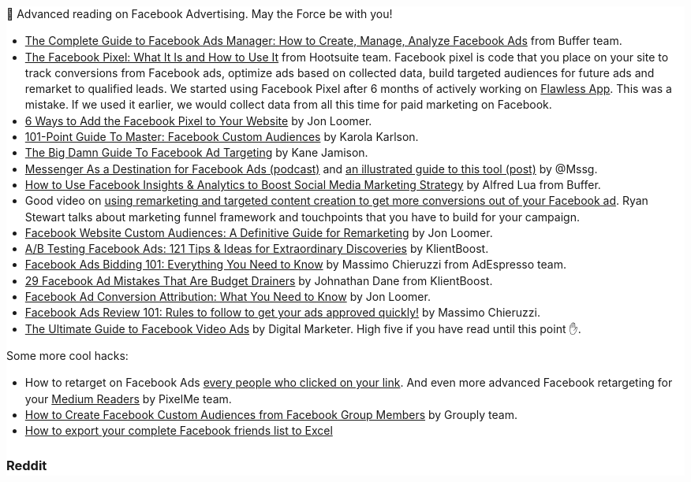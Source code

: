 🐔 Advanced reading on Facebook Advertising. May the Force be with you!

- [The Complete Guide to Facebook Ads Manager: How to Create, Manage, Analyze Facebook Ads](https://blog.bufferapp.com/facebook-ads-manager) from Buffer team.
- [The Facebook Pixel: What It Is and How to Use It](https://blog.hootsuite.com/facebook-pixel/) from Hootsuite team. Facebook pixel is code that you place on your site to track conversions from Facebook ads, optimize ads based on collected data, build targeted audiences for future ads and remarket to qualified leads. We started using Facebook Pixel after 6 months of actively working on [Flawless App](https://flawlessapp.io/?utm_source=Github&amp;utm_campaign=Collection-Marketing-For-Engineers&amp;utm_medium=Free-Collection). This was a mistake. If we used it earlier, we would collect data from all this time for paid marketing on Facebook.
- [6 Ways to Add the Facebook Pixel to Your Website](https://www.jonloomer.com/2017/02/24/facebook-pixel/) by Jon Loomer.
- [101-Point Guide To Master: Facebook Custom Audiences](https://klientboost.com/ppc/facebook-custom-audience/) by Karola Karlson.
- [The Big Damn Guide To Facebook Ad Targeting](https://www.contentharmony.com/blog/facebook-ad-targeting/) by Kane Jamison.
- [Messenger As a Destination for Facebook Ads (podcast)](http://thechatbubble.com/2017/01/messenger-as-a-destination-for-facebook-ads-solo-message/) and [an illustrated guide to this tool (post)](https://chatbotsmagazine.com/an-illustrated-guide-to-facebook-messenger-destination-ads-dd543d2659d0) by @Mssg.
- [How to Use Facebook Insights & Analytics to Boost Social Media Marketing Strategy](https://blog.bufferapp.com/facebook-insights) by Alfred Lua from Buffer.
- Good video on [using remarketing and targeted content creation to get more conversions out of your Facebook ad](https://moz.com/blog/facebook-funnel-that-converts-whiteboard-friday). Ryan Stewart talks about marketing funnel framework and touchpoints that you have to build for your campaign.
- [Facebook Website Custom Audiences: A Definitive Guide for Remarketing](http://www.jonloomer.com/2015/09/11/facebook-website-custom-audiences-guide/) by Jon Loomer.
- [A/B Testing Facebook Ads: 121 Tips & Ideas for Extraordinary Discoveries](https://klientboost.com/ppc/facebook-ad-testing/) by KlientBoost.
- [Facebook Ads Bidding 101: Everything You Need to Know](https://adespresso.com/academy/blog/everything-need-know-facebook-ads-bidding/) by Massimo Chieruzzi from AdEspresso team.
- [29 Facebook Ad Mistakes That Are Budget Drainers](https://klientboost.com/ppc/facebook-ad-mistakes/) by Johnathan Dane from KlientBoost.
- [Facebook Ad Conversion Attribution: What You Need to Know](https://www.jonloomer.com/2017/05/11/facebook-ad-conversion-attribution/) by Jon Loomer.
- [Facebook Ads Review 101: Rules to follow to get your ads approved quickly!](https://adespresso.com/academy/blog/facebook-ads-review-rules/) by Massimo Chieruzzi.
- [The Ultimate Guide to Facebook Video Ads](http://www.digitalmarketer.com/facebook-video-ads/) by Digital Marketer. High five if you have read until this point ✋.

Some more cool hacks:

- How to retarget on Facebook Ads [every people who clicked on your link](https://medium.com/pixelme-blog/pixelme-how-can-i-retarget-on-facebook-ads-every-people-who-clicked-on-my-link-60865f85e406). And even more advanced Facebook retargeting for your [Medium Readers](https://medium.com/pixelme-blog/how-to-retarget-your-medium-readers-with-facebook-ads-c63bc7c8089d) by PixelMe team.
- [How to Create Facebook Custom Audiences from Facebook Group Members](https://grouply.io/custom-audiences-facebook-groups/) by Grouply team.
- [How to export your complete Facebook friends list to Excel](https://www.facebook.com/help/community/question/?id=10102930368300253)

### Reddit
